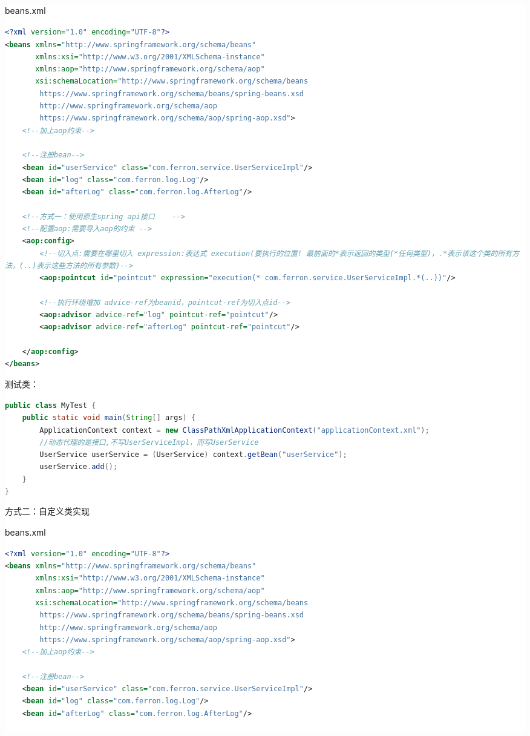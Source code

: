 
beans.xml

```xml
<?xml version="1.0" encoding="UTF-8"?>
<beans xmlns="http://www.springframework.org/schema/beans"
       xmlns:xsi="http://www.w3.org/2001/XMLSchema-instance"
       xmlns:aop="http://www.springframework.org/schema/aop"
       xsi:schemaLocation="http://www.springframework.org/schema/beans
        https://www.springframework.org/schema/beans/spring-beans.xsd
        http://www.springframework.org/schema/aop
        https://www.springframework.org/schema/aop/spring-aop.xsd">
    <!--加上aop约束-->

    <!--注册bean-->
    <bean id="userService" class="com.ferron.service.UserServiceImpl"/>
    <bean id="log" class="com.ferron.log.Log"/>
    <bean id="afterLog" class="com.ferron.log.AfterLog"/>

    <!--方式一：使用原生spring api接口    -->
    <!--配置aop:需要导入aop的约束 -->
    <aop:config>
        <!--切入点:需要在哪里切入 expression:表达式 execution(要执行的位置! 最前面的*表示返回的类型(*任何类型)，.*表示该这个类的所有方法，(..)表示这些方法的所有参数)-->
        <aop:pointcut id="pointcut" expression="execution(* com.ferron.service.UserServiceImpl.*(..))"/>

        <!--执行环绕增加 advice-ref为beanid，pointcut-ref为切入点id-->
        <aop:advisor advice-ref="log" pointcut-ref="pointcut"/>
        <aop:advisor advice-ref="afterLog" pointcut-ref="pointcut"/>

    </aop:config>
</beans>
```

测试类：

```java
public class MyTest {
    public static void main(String[] args) {
        ApplicationContext context = new ClassPathXmlApplicationContext("applicationContext.xml");
        //动态代理的是接口,不写UserServiceImpl，而写UserService
        UserService userService = (UserService) context.getBean("userService");
        userService.add();
    }
}
```

方式二：自定义类实现

beans.xml

```xml
<?xml version="1.0" encoding="UTF-8"?>
<beans xmlns="http://www.springframework.org/schema/beans"
       xmlns:xsi="http://www.w3.org/2001/XMLSchema-instance"
       xmlns:aop="http://www.springframework.org/schema/aop"
       xsi:schemaLocation="http://www.springframework.org/schema/beans
        https://www.springframework.org/schema/beans/spring-beans.xsd
        http://www.springframework.org/schema/aop
        https://www.springframework.org/schema/aop/spring-aop.xsd">
    <!--加上aop约束-->

    <!--注册bean-->
    <bean id="userService" class="com.ferron.service.UserServiceImpl"/>
    <bean id="log" class="com.ferron.log.Log"/>
    <bean id="afterLog" class="com.ferron.log.AfterLog"/>
    
```
